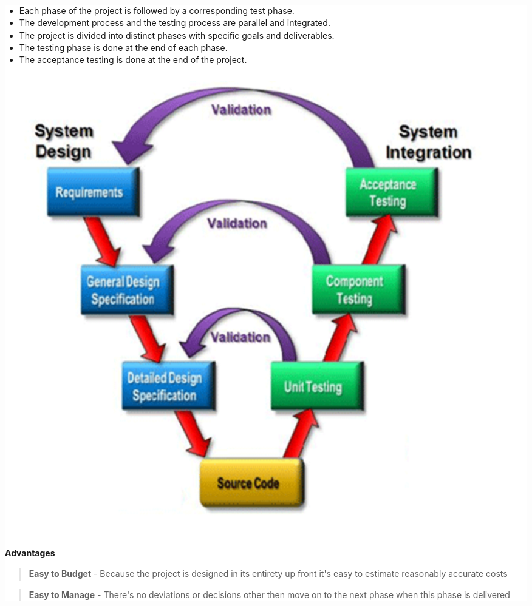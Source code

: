- Each phase of the project is followed by a corresponding test phase.
- The development process and the testing process are parallel and integrated.
- The project is divided into distinct phases with specific goals and deliverables.
- The testing phase is done at the end of each phase.
- The acceptance testing is done at the end of the project.

![image-20230112213203161](module2.1.assets/image-20230112213203161.png)

**Advantages**

> **Easy to Budget** - Because the project is designed in its entirety up front it's easy to estimate reasonably accurate costs

> **Easy to Manage** - There's no deviations or decisions other then move on to the next phase when this phase is delivered
